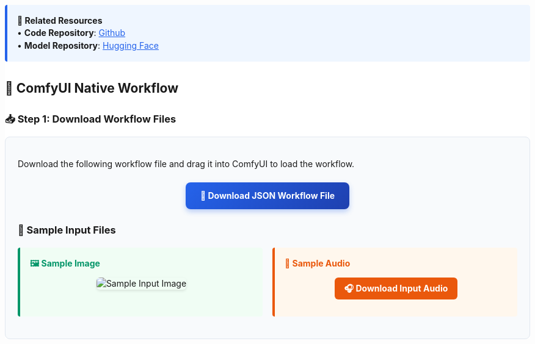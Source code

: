 <div style="background: #eff6ff; border-left: 4px solid #2563eb; padding: 16px; margin: 16px 0; border-radius: 4px;">
  <strong>🔗 Related Resources</strong><br>
  • <strong>Code Repository</strong>: <a href="https://github.com/aigc-apps/VideoX-Fun" target="_blank" style="color: #2563eb;">Github</a><br>
  • <strong>Model Repository</strong>: <a href="https://huggingface.co/Wan-AI/Wan2.2-S2V-14B" target="_blank" style="color: #2563eb;">Hugging Face</a>
</div>

</div>

## 🚀 ComfyUI Native Workflow

### 📥 Step 1: Download Workflow Files

<div style="background: #f8fafc; border: 1px solid #e2e8f0; border-radius: 8px; padding: 20px; margin: 16px 0;">

Download the following workflow file and drag it into ComfyUI to load the workflow.

<div style="text-align: center; margin: 20px 0;">
  <video controls style="width: 100%; max-width: 800px; border-radius: 8px; box-shadow: 0 4px 8px rgba(0,0,0,0.1);" src="https://raw.githubusercontent.com/Comfy-Org/example_workflows/refs/heads/main/video/wan/wan2.2_s2v/wan2.2-s2v.mp4"></video>
</div>

<div style="text-align: center; margin: 20px 0;">
  <a href="https://raw.githubusercontent.com/Comfy-Org/workflow_templates/refs/heads/main/templates/video_wan2_2_14B_s2v.json" target="_blank" style="display: inline-block; background: linear-gradient(135deg, #2563eb, #1e40af); color: white; padding: 12px 24px; border-radius: 8px; text-decoration: none; font-weight: bold; box-shadow: 0 4px 8px rgba(37, 99, 235, 0.3);">
    📄 Download JSON Workflow File
  </a>
</div>

### 📁 Sample Input Files

<div style="display: grid; grid-template-columns: 1fr 1fr; gap: 16px; margin: 16px 0;">

<div style="background: #f0fdf4; border-left: 4px solid #059669; padding: 16px; border-radius: 4px;">
<h4 style="color: #059669; margin: 0 0 12px 0;">🖼️ Sample Image</h4>
<div style="text-align: center; margin: 12px 0;">
  <img src="https://raw.githubusercontent.com/Comfy-Org/example_workflows/refs/heads/main/video/wan/wan2.2_s2v/input.jpg" alt="Sample Input Image" style="max-width: 100%; border-radius: 6px; box-shadow: 0 2px 4px rgba(0,0,0,0.1);">
</div>
</div>

<div style="background: #fff7ed; border-left: 4px solid #ea580c; padding: 16px; border-radius: 4px;">
<h4 style="color: #ea580c; margin: 0 0 12px 0;">🎵 Sample Audio</h4>
<div style="text-align: center; margin: 12px 0;">
  <a href="https://raw.githubusercontent.com/Comfy-Org/example_workflows/refs/heads/main/video/wan/wan2.2_s2v/input_audio.MP3" target="_blank" style="display: inline-block; background: #ea580c; color: white; padding: 8px 16px; border-radius: 6px; text-decoration: none; font-weight: bold;">
    🎧 Download Input Audio
  </a>
</div>
</div>

